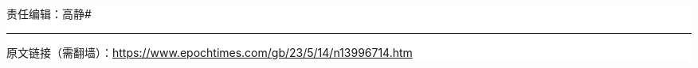   </em>
 </p>
 <p>
  责任编辑：高静#
 </p>
 
 <div id="below_article_ad">
 </div>
</div>


---

原文链接（需翻墙）：https://www.epochtimes.com/gb/23/5/14/n13996714.htm
